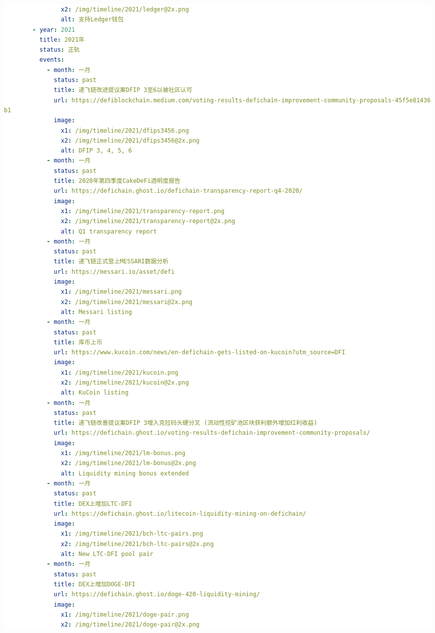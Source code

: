 ```yaml
                x2: /img/timeline/2021/ledger@2x.png
                alt: 支持Ledger钱包
        - year: 2021
          title: 2021年
          status: 正轨
          events:
            - month: 一月
              status: past
              title: 递飞链改进提议案DFIP 3至6以被社区认可
              url: https://defiblockchain.medium.com/voting-results-defichain-improvement-community-proposals-45f5e81436b1
              image:
                x1: /img/timeline/2021/dfips3456.png
                x2: /img/timeline/2021/dfips3456@2x.png
                alt: DFIP 3, 4, 5, 6
            - month: 一月
              status: past
              title: 2020年第四季度CakeDeFi透明度报告
              url: https://defichain.ghost.io/defichain-transparency-report-q4-2020/
              image:
                x1: /img/timeline/2021/transparency-report.png
                x2: /img/timeline/2021/transparency-report@2x.png
                alt: Q1 transparency report
            - month: 一月
              status: past
              title: 递飞链正式登上MESSARI数据分析
              url: https://messari.io/asset/defi
              image:
                x1: /img/timeline/2021/messari.png
                x2: /img/timeline/2021/messari@2x.png
                alt: Messari listing
            - month: 一月
              status: past
              title: 库币上币
              url: https://www.kucoin.com/news/en-defichain-gets-listed-on-kucoin?utm_source=DFI
              image:
                x1: /img/timeline/2021/kucoin.png
                x2: /img/timeline/2021/kucoin@2x.png
                alt: KuCoin listing
            - month: 一月
              status: past
              title: 递飞链改善提议案DFIP 3增入克拉码头硬分叉 (流动性挖矿池区块获利额外增加红利收益)
              url: https://defichain.ghost.io/voting-results-defichain-improvement-community-proposals/
              image:
                x1: /img/timeline/2021/lm-bonus.png
                x2: /img/timeline/2021/lm-bonus@2x.png
                alt: Liquidity mining bonus extended
            - month: 一月
              status: past
              title: DEX上增加LTC-DFI
              url: https://defichain.ghost.io/litecoin-liquidity-mining-on-defichain/
              image:
                x1: /img/timeline/2021/bch-ltc-pairs.png
                x2: /img/timeline/2021/bch-ltc-pairs@2x.png
                alt: New LTC-DFI pool pair
            - month: 一月
              status: past
              title: DEX上增加DOGE-DFI
              url: https://defichain.ghost.io/doge-420-liquidity-mining/
              image:
                x1: /img/timeline/2021/doge-pair.png
                x2: /img/timeline/2021/doge-pair@2x.png
```